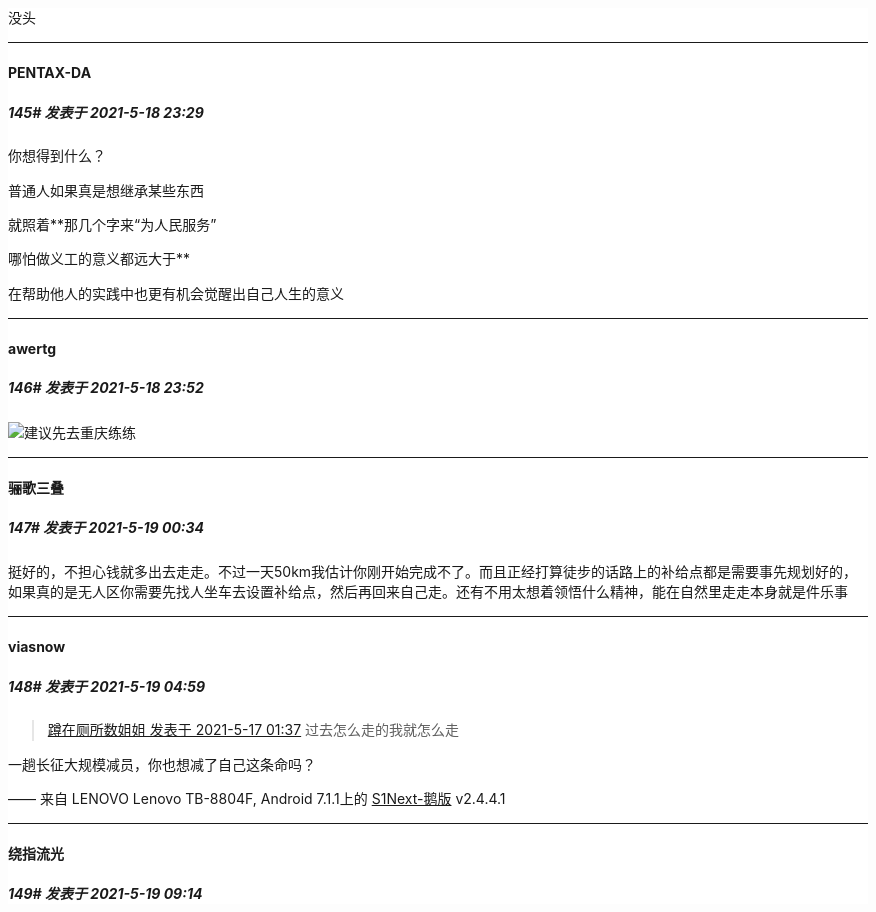 没头


*****

####  PENTAX-DA  
##### 145#       发表于 2021-5-18 23:29


你想得到什么？


普通人如果真是想继承某些东西

就照着**那几个字来“为人民服务”

哪怕做义工的意义都远大于**

在帮助他人的实践中也更有机会觉醒出自己人生的意义


*****

####  awertg  
##### 146#       发表于 2021-5-18 23:52


<img src="https://static.saraba1st.com/image/smiley/face2017/068.png" referrerpolicy="no-referrer">建议先去重庆练练


*****

####  骊歌三叠  
##### 147#       发表于 2021-5-19 00:34


挺好的，不担心钱就多出去走走。不过一天50km我估计你刚开始完成不了。而且正经打算徒步的话路上的补给点都是需要事先规划好的，如果真的是无人区你需要先找人坐车去设置补给点，然后再回来自己走。还有不用太想着领悟什么精神，能在自然里走走本身就是件乐事


*****

####  viasnow  
##### 148#       发表于 2021-5-19 04:59


<blockquote><a href="httphttps://bbs.saraba1st.com/2b/forum.php?mod=redirect&amp;goto=findpost&amp;pid=51274825&amp;ptid=2004414" target="_blank">蹲在厕所数姐姐 发表于 2021-5-17 01:37</a>
过去怎么走的我就怎么走</blockquote>
一趟长征大规模减员，你也想减了自己这条命吗？

—— 来自 LENOVO Lenovo TB-8804F, Android 7.1.1上的 [S1Next-鹅版](https://github.com/ykrank/S1-Next/releases) v2.4.4.1


*****

####  绕指流光  
##### 149#       发表于 2021-5-19 09:14
